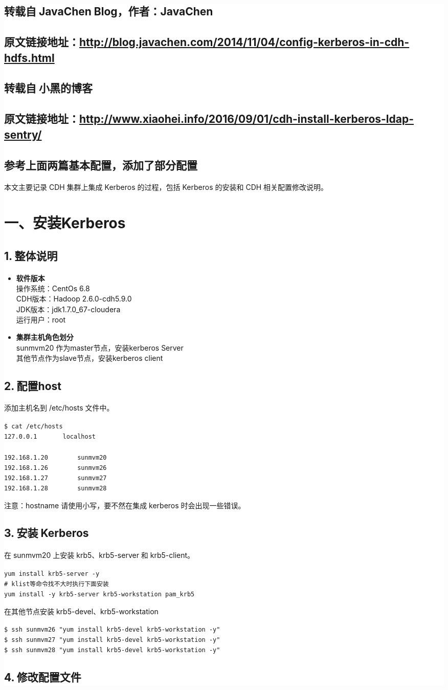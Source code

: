 ## 转载自 JavaChen Blog，作者：JavaChen
## 原文链接地址：http://blog.javachen.com/2014/11/04/config-kerberos-in-cdh-hdfs.html

## 转载自 小黑的博客
## 原文链接地址：http://www.xiaohei.info/2016/09/01/cdh-install-kerberos-ldap-sentry/

## 参考上面两篇基本配置，添加了部分配置

本文主要记录 CDH 集群上集成 Kerberos 的过程，包括 Kerberos 的安装和 CDH 相关配置修改说明。

# 一、安装Kerberos
## 1. 整体说明
* **软件版本**  
操作系统：CentOs 6.8  
CDH版本：Hadoop 2.6.0-cdh5.9.0  
JDK版本：jdk1.7.0_67-cloudera  
运行用户：root

* **集群主机角色划分**  
sunmvm20 作为master节点，安装kerberos Server  
其他节点作为slave节点，安装kerberos client

## 2. 配置host

添加主机名到 /etc/hosts 文件中。
```shell
$ cat /etc/hosts
127.0.0.1       localhost

192.168.1.20        sunmvm20
192.168.1.26        sunmvm26
192.168.1.27        sunmvm27
192.168.1.28        sunmvm28
```
注意：hostname 请使用小写，要不然在集成 kerberos 时会出现一些错误。

## 3. 安装 Kerberos

在 sunmvm20 上安装 krb5、krb5-server 和 krb5-client。
```shell
yum install krb5-server -y
# klist等命令找不大时执行下面安装
yum install -y krb5-server krb5-workstation pam_krb5
```
在其他节点安装 krb5-devel、krb5-workstation
```shell
$ ssh sunmvm26 "yum install krb5-devel krb5-workstation -y"
$ ssh sunmvm27 "yum install krb5-devel krb5-workstation -y"
$ ssh sunmvm28 "yum install krb5-devel krb5-workstation -y"
```
## 4. 修改配置文件
